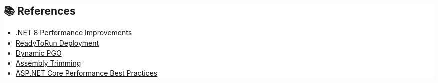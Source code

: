 ## 📚 References

- [.NET 8 Performance Improvements](https://devblogs.microsoft.com/dotnet/performance-improvements-in-net-8/)
- [ReadyToRun Deployment](https://docs.microsoft.com/en-us/dotnet/core/deploying/readytorun)
- [Dynamic PGO](https://devblogs.microsoft.com/dotnet/dynamic-pgo-in-net-6/)
- [Assembly Trimming](https://docs.microsoft.com/en-us/dotnet/core/deploying/trimming/trim-self-contained)
- [ASP.NET Core Performance Best Practices](https://docs.microsoft.com/en-us/aspnet/core/performance/performance-best-practices)
